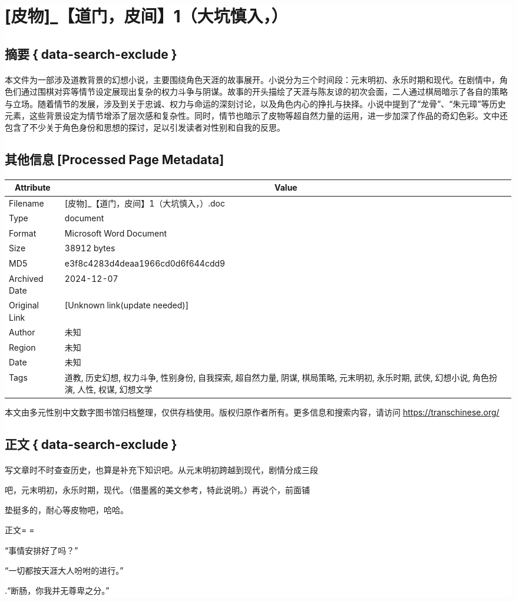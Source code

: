 # [皮物]_【道门，皮间】1（大坑慎入，）



## 摘要  { data-search-exclude }


本文件为一部涉及道教背景的幻想小说，主要围绕角色天涯的故事展开。小说分为三个时间段：元末明初、永乐时期和现代。在剧情中，角色们通过围棋对弈等情节设定展现出复杂的权力斗争与阴谋。故事的开头描绘了天涯与陈友谅的初次会面，二人通过棋局暗示了各自的策略与立场。随着情节的发展，涉及到关于忠诚、权力与命运的深刻讨论，以及角色内心的挣扎与抉择。小说中提到了“龙骨”、“朱元璋”等历史元素，这些背景设定为情节增添了层次感和复杂性。同时，情节也暗示了皮物等超自然力量的运用，进一步加深了作品的奇幻色彩。文中还包含了不少关于角色身份和思想的探讨，足以引发读者对性别和自我的反思。



## 其他信息 [Processed Page Metadata]

| Attribute       | Value                                  |
|-----------------|----------------------------------------|
| Filename        | [皮物]_【道门，皮间】1（大坑慎入，）.doc                             |
| Type            | document                                 |
| Format          | Microsoft Word Document                               |
| Size            | 38912 bytes                           |
| MD5             | e3f8c4283d4deaa1966cd0d6f644cdd9                                  |
| Archived Date   | 2024-12-07                             |
| Original Link   | [Unknown link(update needed)]                         |
| Author          | 未知                               |
| Region          | 未知                               |
| Date            | 未知                                 |
| Tags            | 道教, 历史幻想, 权力斗争, 性别身份, 自我探索, 超自然力量, 阴谋, 棋局策略, 元末明初, 永乐时期, 武侠, 幻想小说, 角色扮演, 人性, 权谋, 幻想文学                                 |

本文由多元性别中文数字图书馆归档整理，仅供存档使用。版权归原作者所有。更多信息和搜索内容，请访问 <https://transchinese.org/>


## 正文 { data-search-exclude }


写文章时不时查查历史，也算是补充下知识吧。从元末明初跨越到现代，剧情分成三段

吧，元末明初，永乐时期，现代。（借墨酱的美文参考，特此说明。）再说个，前面铺

垫挺多的，耐心等皮物吧，哈哈。

正文= =

“事情安排好了吗？”

“一切都按天涯大人吩咐的进行。”

.“断肠，你我并无尊卑之分。”
